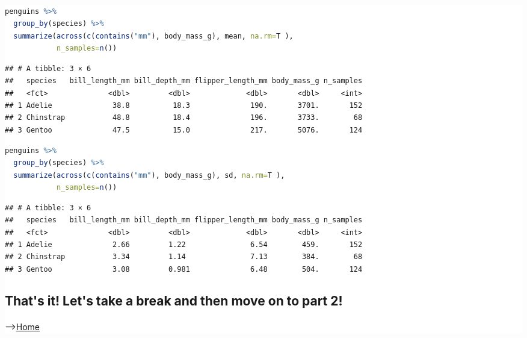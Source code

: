 
```r
penguins %>% 
  group_by(species) %>% 
  summarize(across(c(contains("mm"), body_mass_g), mean, na.rm=T ),
            n_samples=n())
```

```
## # A tibble: 3 × 6
##   species   bill_length_mm bill_depth_mm flipper_length_mm body_mass_g n_samples
##   <fct>              <dbl>         <dbl>             <dbl>       <dbl>     <int>
## 1 Adelie              38.8          18.3              190.       3701.       152
## 2 Chinstrap           48.8          18.4              196.       3733.        68
## 3 Gentoo              47.5          15.0              217.       5076.       124
```


```r
penguins %>% 
  group_by(species) %>% 
  summarize(across(c(contains("mm"), body_mass_g), sd, na.rm=T ),
            n_samples=n())
```

```
## # A tibble: 3 × 6
##   species   bill_length_mm bill_depth_mm flipper_length_mm body_mass_g n_samples
##   <fct>              <dbl>         <dbl>             <dbl>       <dbl>     <int>
## 1 Adelie              2.66         1.22               6.54        459.       152
## 2 Chinstrap           3.34         1.14               7.13        384.        68
## 3 Gentoo              3.08         0.981              6.48        504.       124
```

## That's it! Let's take a break and then move on to part 2! 

-->[Home](https://jmledford3115.github.io/datascibiol/)  
